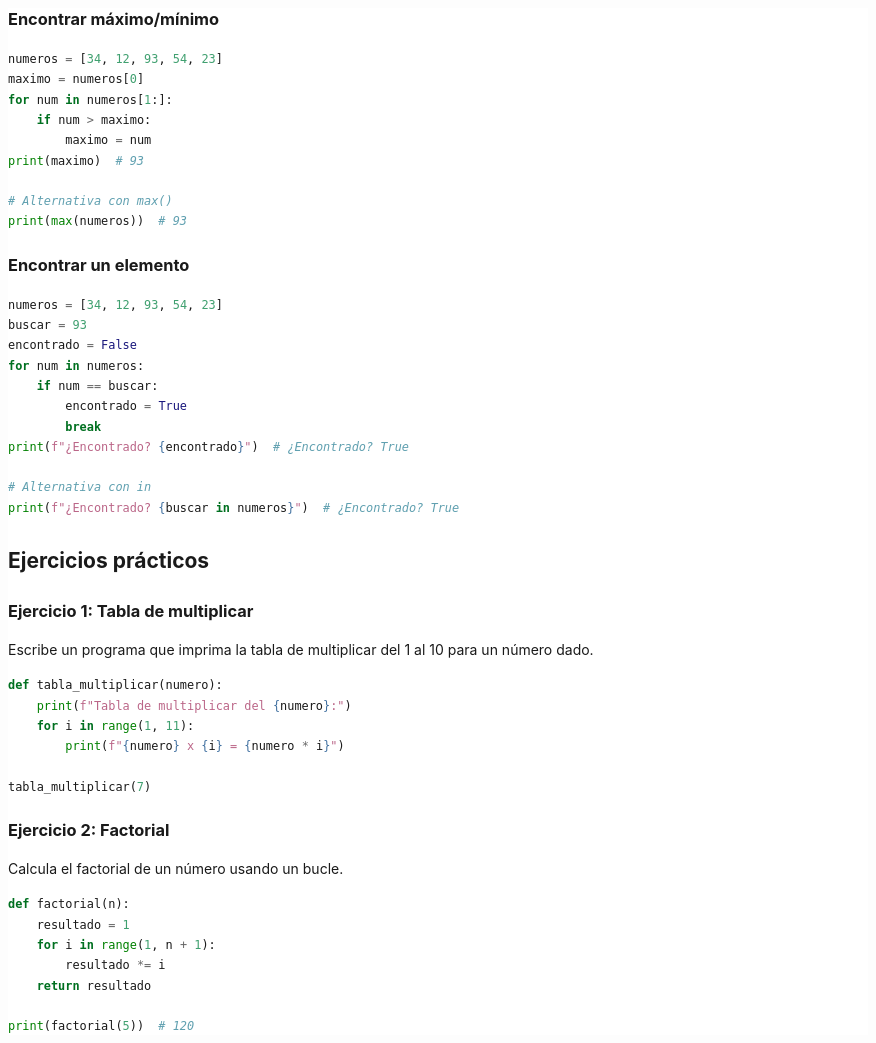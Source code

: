 ### Encontrar máximo/mínimo

```python
numeros = [34, 12, 93, 54, 23]
maximo = numeros[0]
for num in numeros[1:]:
    if num > maximo:
        maximo = num
print(maximo)  # 93

# Alternativa con max()
print(max(numeros))  # 93
```

### Encontrar un elemento

```python
numeros = [34, 12, 93, 54, 23]
buscar = 93
encontrado = False
for num in numeros:
    if num == buscar:
        encontrado = True
        break
print(f"¿Encontrado? {encontrado}")  # ¿Encontrado? True

# Alternativa con in
print(f"¿Encontrado? {buscar in numeros}")  # ¿Encontrado? True
```

## Ejercicios prácticos

### Ejercicio 1: Tabla de multiplicar

Escribe un programa que imprima la tabla de multiplicar del 1 al 10 para un número dado.

```python
def tabla_multiplicar(numero):
    print(f"Tabla de multiplicar del {numero}:")
    for i in range(1, 11):
        print(f"{numero} x {i} = {numero * i}")

tabla_multiplicar(7)
```

### Ejercicio 2: Factorial

Calcula el factorial de un número usando un bucle.

```python
def factorial(n):
    resultado = 1
    for i in range(1, n + 1):
        resultado *= i
    return resultado

print(factorial(5))  # 120
```
